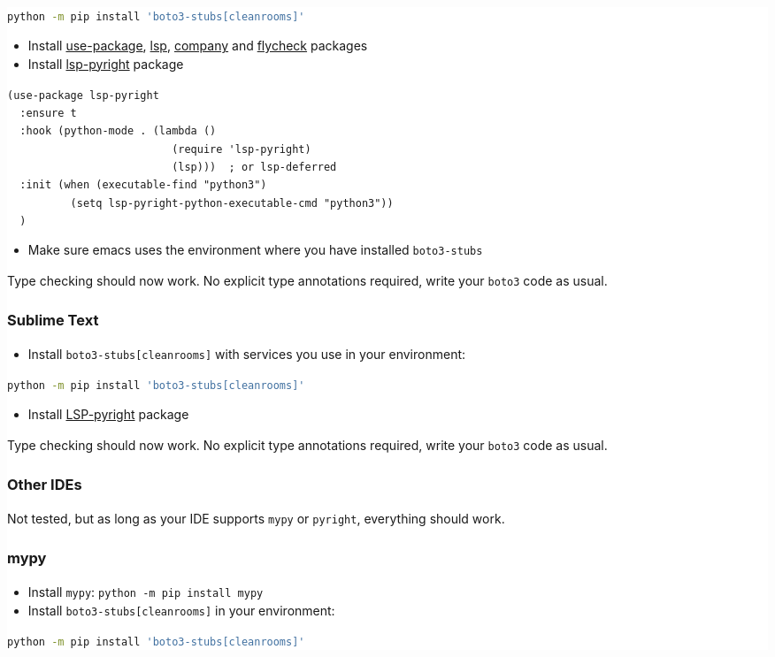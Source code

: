 ```bash
python -m pip install 'boto3-stubs[cleanrooms]'
```

- Install [use-package](https://github.com/jwiegley/use-package),
  [lsp](https://github.com/emacs-lsp/lsp-mode/),
  [company](https://github.com/company-mode/company-mode) and
  [flycheck](https://github.com/flycheck/flycheck) packages
- Install [lsp-pyright](https://github.com/emacs-lsp/lsp-pyright) package

```elisp
(use-package lsp-pyright
  :ensure t
  :hook (python-mode . (lambda ()
                          (require 'lsp-pyright)
                          (lsp)))  ; or lsp-deferred
  :init (when (executable-find "python3")
          (setq lsp-pyright-python-executable-cmd "python3"))
  )
```

- Make sure emacs uses the environment where you have installed `boto3-stubs`

Type checking should now work. No explicit type annotations required, write
your `boto3` code as usual.

<a id="sublime-text"></a>

### Sublime Text

- Install `boto3-stubs[cleanrooms]` with services you use in your environment:

```bash
python -m pip install 'boto3-stubs[cleanrooms]'
```

- Install [LSP-pyright](https://github.com/sublimelsp/LSP-pyright) package

Type checking should now work. No explicit type annotations required, write
your `boto3` code as usual.

<a id="other-ides"></a>

### Other IDEs

Not tested, but as long as your IDE supports `mypy` or `pyright`, everything
should work.

<a id="mypy"></a>

### mypy

- Install `mypy`: `python -m pip install mypy`
- Install `boto3-stubs[cleanrooms]` in your environment:

```bash
python -m pip install 'boto3-stubs[cleanrooms]'
```
